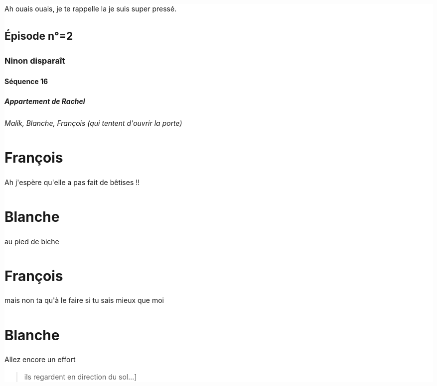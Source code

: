 Ah ouais ouais, je te rappelle la je suis super pressé.

## Épisode n°=2
### Ninon disparaît
#### Séquence 16
##### Appartement de Rachel
###### Malik, Blanche, François (qui tentent d'ouvrir la porte)

# François
Ah j'espère qu'elle a pas fait de bêtises !!

# Blanche
au pied de biche

# François
mais non ta qu'à le faire si tu sais mieux que moi

# Blanche
Allez encore un effort
>  ils regardent en direction du sol...]
